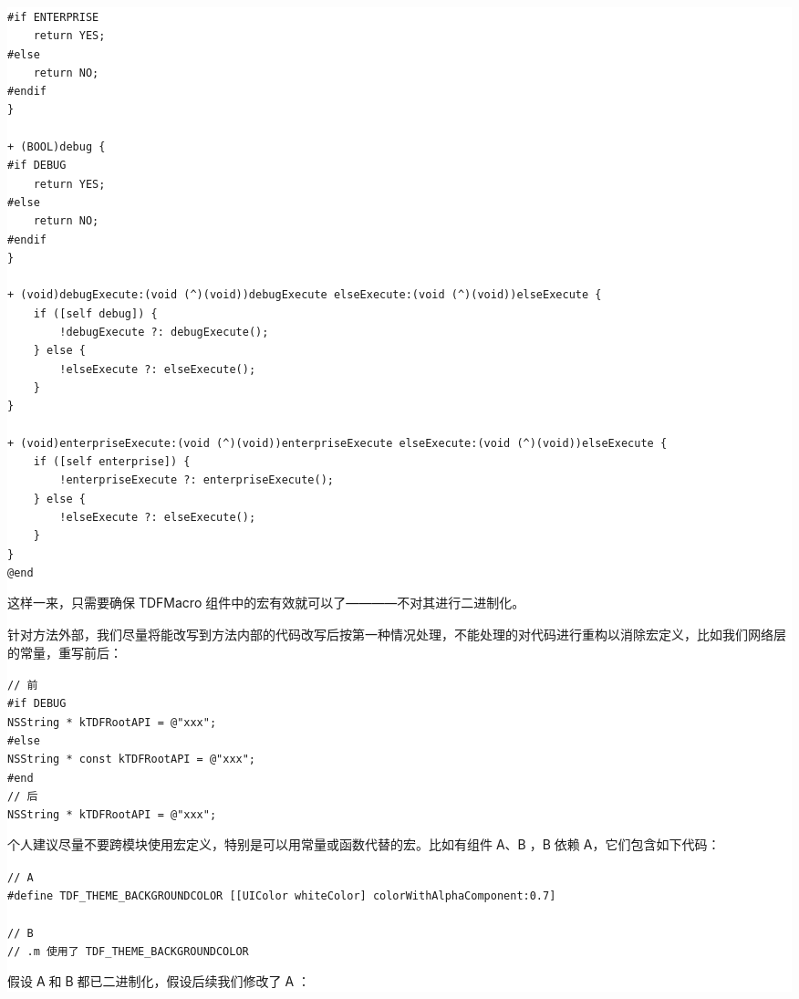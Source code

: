 ```objc
#if ENTERPRISE
    return YES;
#else
    return NO;
#endif
}

+ (BOOL)debug {
#if DEBUG
    return YES;
#else
    return NO;
#endif
}

+ (void)debugExecute:(void (^)(void))debugExecute elseExecute:(void (^)(void))elseExecute {
    if ([self debug]) {
        !debugExecute ?: debugExecute();
    } else {
        !elseExecute ?: elseExecute();
    }
}

+ (void)enterpriseExecute:(void (^)(void))enterpriseExecute elseExecute:(void (^)(void))elseExecute {
    if ([self enterprise]) {
        !enterpriseExecute ?: enterpriseExecute();
    } else {
        !elseExecute ?: elseExecute();
    }
}
@end
```
这样一来，只需要确保 TDFMacro 组件中的宏有效就可以了————不对其进行二进制化。

针对方法外部，我们尽量将能改写到方法内部的代码改写后按第一种情况处理，不能处理的对代码进行重构以消除宏定义，比如我们网络层的常量，重写前后：

```objc
// 前
#if DEBUG 
NSString * kTDFRootAPI = @"xxx";
#else
NSString * const kTDFRootAPI = @"xxx";
#end
// 后
NSString * kTDFRootAPI = @"xxx";
```

个人建议尽量不要跨模块使用宏定义，特别是可以用常量或函数代替的宏。比如有组件 A、B ，B 依赖 A，它们包含如下代码：

```objc
// A
#define TDF_THEME_BACKGROUNDCOLOR [[UIColor whiteColor] colorWithAlphaComponent:0.7]

// B
// .m 使用了 TDF_THEME_BACKGROUNDCOLOR
```
假设 A 和 B 都已二进制化，假设后续我们修改了 A ：
